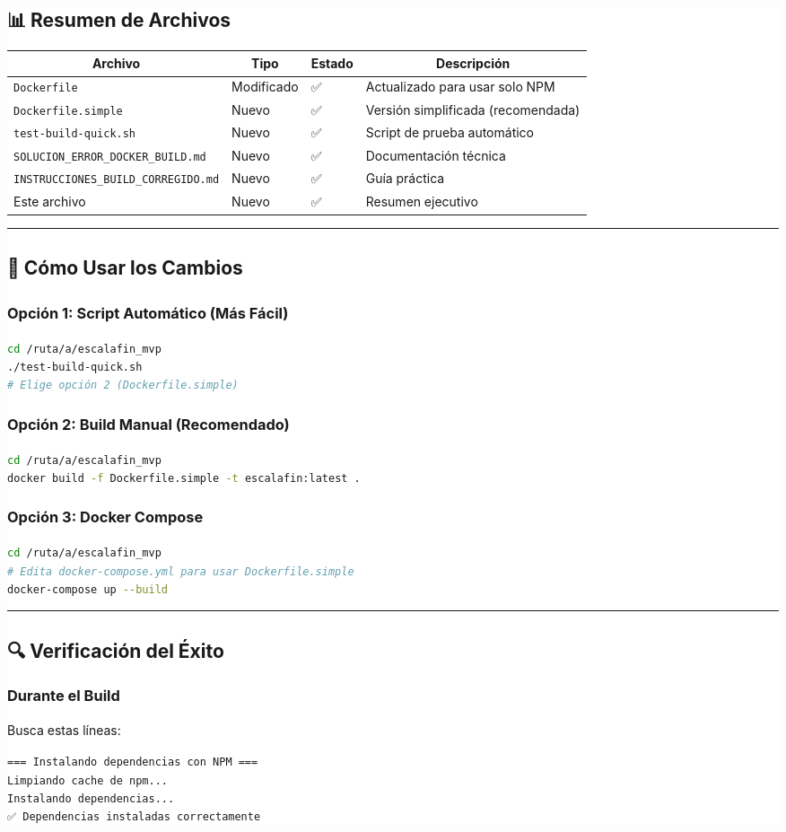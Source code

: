 
## 📊 Resumen de Archivos

| Archivo | Tipo | Estado | Descripción |
|---------|------|--------|-------------|
| `Dockerfile` | Modificado | ✅ | Actualizado para usar solo NPM |
| `Dockerfile.simple` | Nuevo | ✅ | Versión simplificada (recomendada) |
| `test-build-quick.sh` | Nuevo | ✅ | Script de prueba automático |
| `SOLUCION_ERROR_DOCKER_BUILD.md` | Nuevo | ✅ | Documentación técnica |
| `INSTRUCCIONES_BUILD_CORREGIDO.md` | Nuevo | ✅ | Guía práctica |
| Este archivo | Nuevo | ✅ | Resumen ejecutivo |

---

## 🚀 Cómo Usar los Cambios

### Opción 1: Script Automático (Más Fácil)
```bash
cd /ruta/a/escalafin_mvp
./test-build-quick.sh
# Elige opción 2 (Dockerfile.simple)
```

### Opción 2: Build Manual (Recomendado)
```bash
cd /ruta/a/escalafin_mvp
docker build -f Dockerfile.simple -t escalafin:latest .
```

### Opción 3: Docker Compose
```bash
cd /ruta/a/escalafin_mvp
# Edita docker-compose.yml para usar Dockerfile.simple
docker-compose up --build
```

---

## 🔍 Verificación del Éxito

### Durante el Build
Busca estas líneas:
```
=== Instalando dependencias con NPM ===
Limpiando cache de npm...
Instalando dependencias...
✅ Dependencias instaladas correctamente
```
